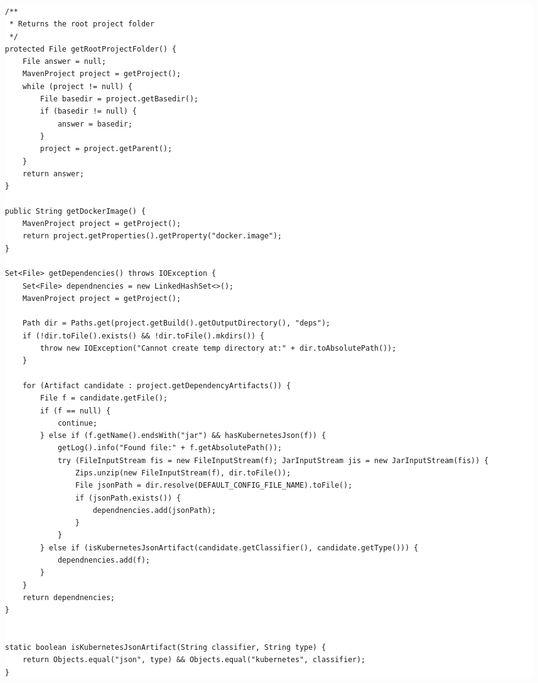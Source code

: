     /**
     * Returns the root project folder
     */
    protected File getRootProjectFolder() {
        File answer = null;
        MavenProject project = getProject();
        while (project != null) {
            File basedir = project.getBasedir();
            if (basedir != null) {
                answer = basedir;
            }
            project = project.getParent();
        }
        return answer;
    }

    public String getDockerImage() {
        MavenProject project = getProject();
        return project.getProperties().getProperty("docker.image");
    }

    Set<File> getDependencies() throws IOException {
        Set<File> dependnencies = new LinkedHashSet<>();
        MavenProject project = getProject();

        Path dir = Paths.get(project.getBuild().getOutputDirectory(), "deps");
        if (!dir.toFile().exists() && !dir.toFile().mkdirs()) {
            throw new IOException("Cannot create temp directory at:" + dir.toAbsolutePath());
        }

        for (Artifact candidate : project.getDependencyArtifacts()) {
            File f = candidate.getFile();
            if (f == null) {
                continue;
            } else if (f.getName().endsWith("jar") && hasKubernetesJson(f)) {
                getLog().info("Found file:" + f.getAbsolutePath());
                try (FileInputStream fis = new FileInputStream(f); JarInputStream jis = new JarInputStream(fis)) {
                    Zips.unzip(new FileInputStream(f), dir.toFile());
                    File jsonPath = dir.resolve(DEFAULT_CONFIG_FILE_NAME).toFile();
                    if (jsonPath.exists()) {
                        dependnencies.add(jsonPath);
                    }
                }
            } else if (isKubernetesJsonArtifact(candidate.getClassifier(), candidate.getType())) {
                dependnencies.add(f);
            }
        }
        return dependnencies;
    }


    static boolean isKubernetesJsonArtifact(String classifier, String type) {
        return Objects.equal("json", type) && Objects.equal("kubernetes", classifier);
    }
